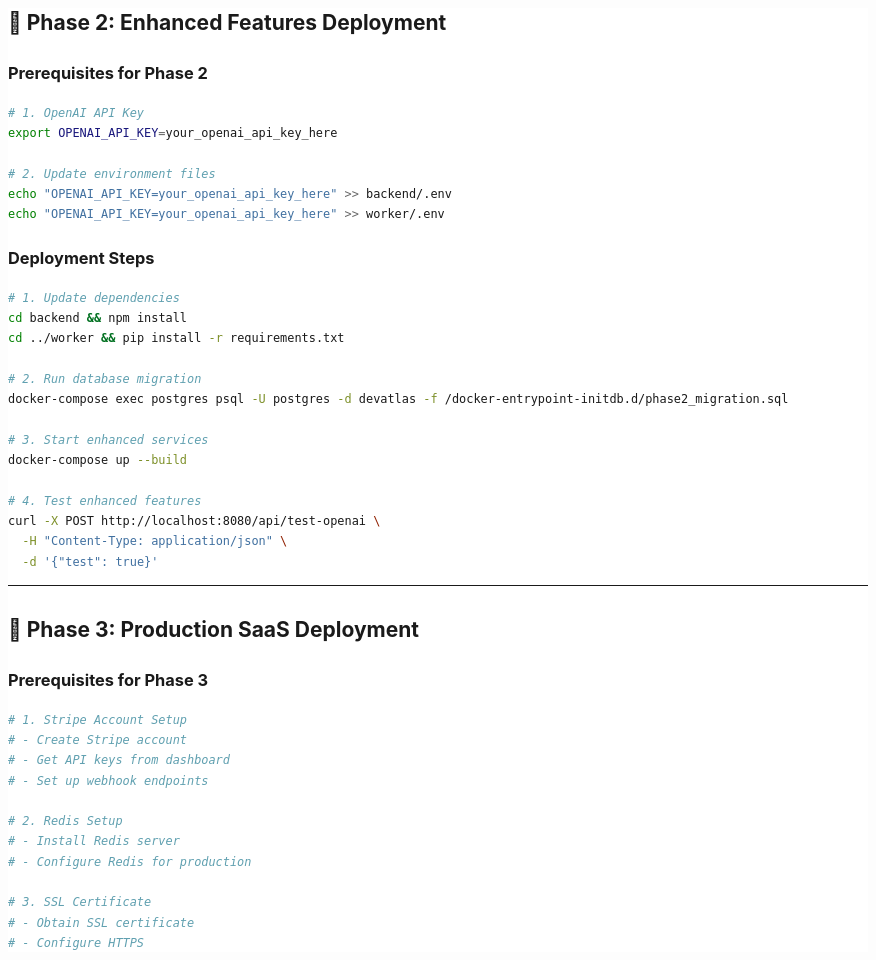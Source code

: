 
## 🚀 **Phase 2: Enhanced Features Deployment**

### **Prerequisites for Phase 2**
```bash
# 1. OpenAI API Key
export OPENAI_API_KEY=your_openai_api_key_here

# 2. Update environment files
echo "OPENAI_API_KEY=your_openai_api_key_here" >> backend/.env
echo "OPENAI_API_KEY=your_openai_api_key_here" >> worker/.env
```

### **Deployment Steps**
```bash
# 1. Update dependencies
cd backend && npm install
cd ../worker && pip install -r requirements.txt

# 2. Run database migration
docker-compose exec postgres psql -U postgres -d devatlas -f /docker-entrypoint-initdb.d/phase2_migration.sql

# 3. Start enhanced services
docker-compose up --build

# 4. Test enhanced features
curl -X POST http://localhost:8080/api/test-openai \
  -H "Content-Type: application/json" \
  -d '{"test": true}'
```

---

## 🚀 **Phase 3: Production SaaS Deployment**

### **Prerequisites for Phase 3**
```bash
# 1. Stripe Account Setup
# - Create Stripe account
# - Get API keys from dashboard
# - Set up webhook endpoints

# 2. Redis Setup
# - Install Redis server
# - Configure Redis for production

# 3. SSL Certificate
# - Obtain SSL certificate
# - Configure HTTPS
```
